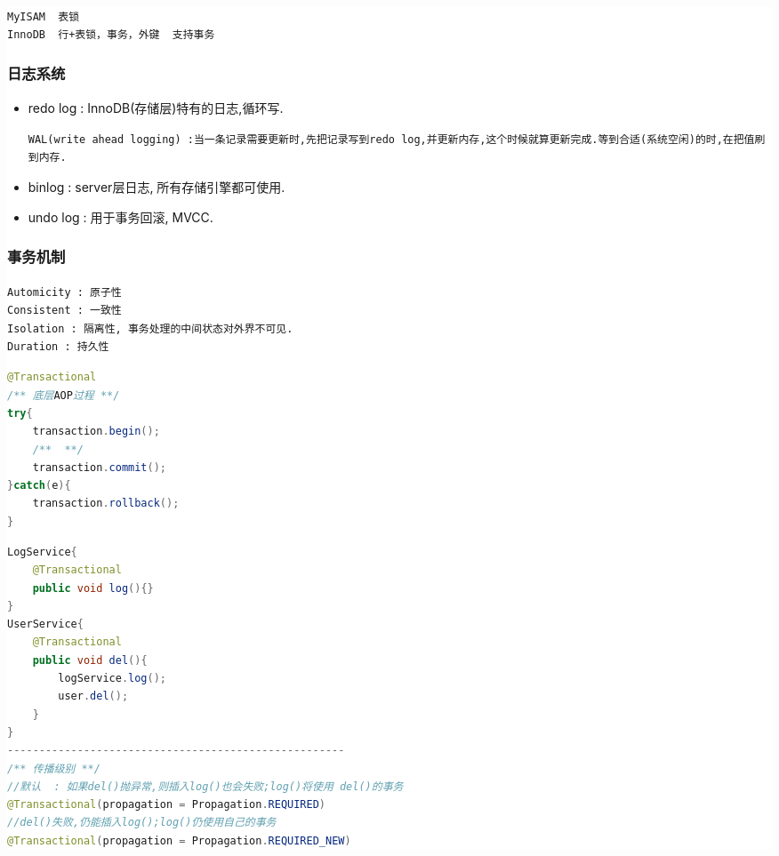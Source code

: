 ```
MyISAM  表锁
InnoDB  行+表锁，事务，外键	支持事务
```
### 日志系统

- redo log : InnoDB(存储层)特有的日志,循环写.

  ```
  WAL(write ahead logging) :当一条记录需要更新时,先把记录写到redo log,并更新内存,这个时候就算更新完成.等到合适(系统空闲)的时,在把值刷到内存.
  ```

- binlog : server层日志, 所有存储引擎都可使用.

- undo log : 用于事务回滚, MVCC.

### 事务机制

```
Automicity : 原子性	
Consistent : 一致性
Isolation : 隔离性, 事务处理的中间状态对外界不可见.
Duration : 持久性
```

```java
@Transactional
/** 底层AOP过程 **/
try{
 	transaction.begin();
    /**  **/
    transaction.commit();
}catch(e){
	transaction.rollback();
}
```

```java
LogService{
    @Transactional
    public void log(){}
}
UserService{
    @Transactional
    public void del(){
        logService.log();
        user.del();
    }
}
-----------------------------------------------------
/** 传播级别 **/
//默认  : 如果del()抛异常,则插入log()也会失败;log()将使用 del()的事务
@Transactional(propagation = Propagation.REQUIRED)
//del()失败,仍能插入log();log()仍使用自己的事务
@Transactional(propagation = Propagation.REQUIRED_NEW)
```
